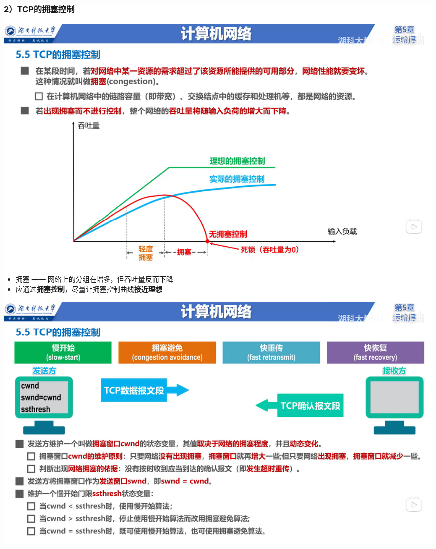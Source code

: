 ### 2）TCP的拥塞控制

![image-20250604193446676](imgs\image-20250604193446676.png)

* 拥塞 ——  网络上的分组在增多，但吞吐量反而下降
* 应通过**拥塞控制**，尽量让拥塞控制曲线**接近理想**

![image-20250604221035475](imgs\image-20250604221035475.png)
